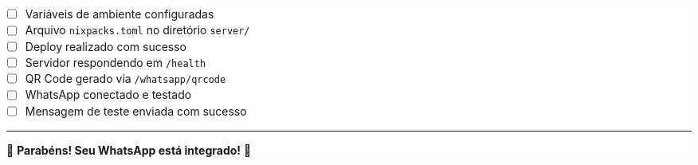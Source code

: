 - [ ] Variáveis de ambiente configuradas
- [ ] Arquivo `nixpacks.toml` no diretório `server/`
- [ ] Deploy realizado com sucesso
- [ ] Servidor respondendo em `/health`
- [ ] QR Code gerado via `/whatsapp/qrcode`
- [ ] WhatsApp conectado e testado
- [ ] Mensagem de teste enviada com sucesso

---

🎉 **Parabéns! Seu WhatsApp está integrado!** 🎉

